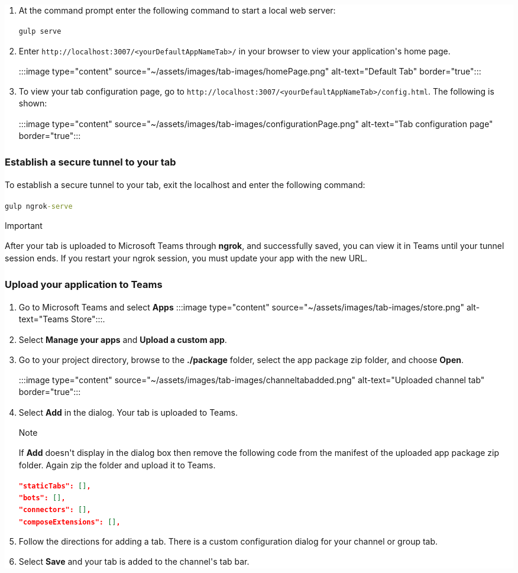 1. At the command prompt enter the following command to start a local web server:

    ```bash
    gulp serve
    ```

1. Enter `http://localhost:3007/<yourDefaultAppNameTab>/` in your browser to view your application's home page.

    :::image type="content" source="~/assets/images/tab-images/homePage.png" alt-text="Default Tab" border="true":::

1. To view your tab configuration page, go to `http://localhost:3007/<yourDefaultAppNameTab>/config.html`. The following is shown:

    :::image type="content" source="~/assets/images/tab-images/configurationPage.png" alt-text="Tab configuration page" border="true":::

### Establish a secure tunnel to your tab

To establish a secure tunnel to your tab, exit the localhost and enter the following command:

```cmd
gulp ngrok-serve
```

> [!IMPORTANT]
> After your tab is uploaded to Microsoft Teams through **ngrok**, and successfully saved, you can view it in Teams until your tunnel session ends. If you restart your ngrok session, you must update your app with the new URL.

### Upload your application to Teams

1. Go to Microsoft Teams and select **Apps**&nbsp;:::image type="content" source="~/assets/images/tab-images/store.png" alt-text="Teams Store":::.
1. Select **Manage your apps** and **Upload a custom app**.
1. Go to your project directory, browse to the **./package** folder, select the app package zip folder, and choose **Open**.

    :::image type="content" source="~/assets/images/tab-images/channeltabadded.png" alt-text="Uploaded channel tab" border="true":::

1. Select **Add** in the dialog. Your tab is uploaded to Teams.

    > [!NOTE]
    > If  **Add** doesn't display in the dialog box then remove the following code from the manifest of the uploaded app package zip folder. Again zip the folder and upload it to Teams.
    >
    >```Json
    >"staticTabs": [],
    >"bots": [],
    >"connectors": [],
    >"composeExtensions": [],
    >```

1. Follow the directions for adding a tab. There is a custom configuration dialog for your channel or group tab.
1. Select **Save** and your tab is added to the channel's tab bar.
